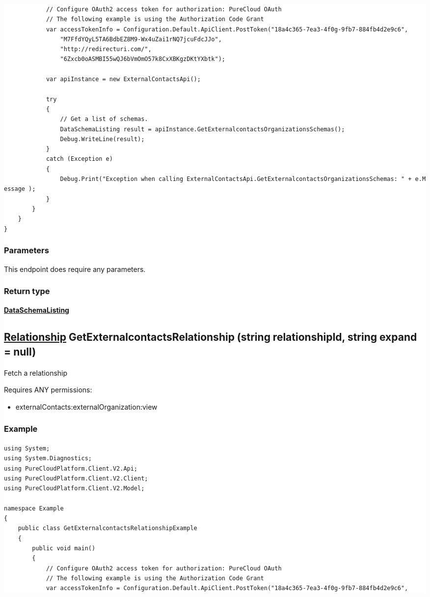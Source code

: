 ```{"language":"csharp"}
            // Configure OAuth2 access token for authorization: PureCloud OAuth
            // The following example is using the Authorization Code Grant
            var accessTokenInfo = Configuration.Default.ApiClient.PostToken("18a4c365-7ea3-4f0g-9fb7-884fb4d2e9c6",
                "M7FfdYQyL5TA6BdbEZ8M9-Wx4uZai1rNQ7jcuFdcJJo",
                "http://redirecturi.com/",
                "6Zxcb0oASMBI55wQJ6bVmOmO57k8CxXBKgzDKtYXbtk");

            var apiInstance = new ExternalContactsApi();

            try
            { 
                // Get a list of schemas.
                DataSchemaListing result = apiInstance.GetExternalcontactsOrganizationsSchemas();
                Debug.WriteLine(result);
            }
            catch (Exception e)
            {
                Debug.Print("Exception when calling ExternalContactsApi.GetExternalcontactsOrganizationsSchemas: " + e.Message );
            }
        }
    }
}
```

### Parameters
This endpoint does require any parameters.


### Return type

[**DataSchemaListing**](DataSchemaListing.html)

<a name="getexternalcontactsrelationship"></a>

## [**Relationship**](Relationship.html) GetExternalcontactsRelationship (string relationshipId, string expand = null)



Fetch a relationship

Requires ANY permissions: 

* externalContacts:externalOrganization:view

### Example
```{"language":"csharp"}
using System;
using System.Diagnostics;
using PureCloudPlatform.Client.V2.Api;
using PureCloudPlatform.Client.V2.Client;
using PureCloudPlatform.Client.V2.Model;

namespace Example
{
    public class GetExternalcontactsRelationshipExample
    {
        public void main()
        { 
            // Configure OAuth2 access token for authorization: PureCloud OAuth
            // The following example is using the Authorization Code Grant
            var accessTokenInfo = Configuration.Default.ApiClient.PostToken("18a4c365-7ea3-4f0g-9fb7-884fb4d2e9c6",
```